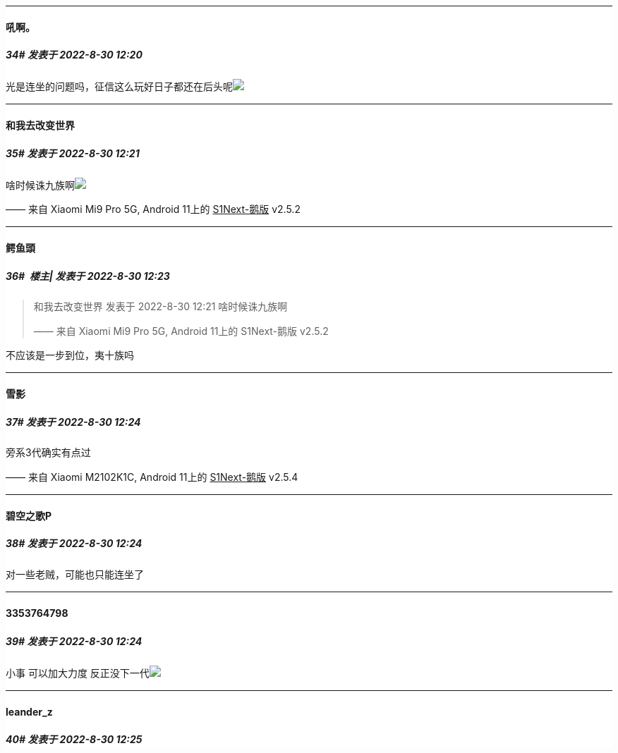 *****

####  吼啊。  
##### 34#       发表于 2022-8-30 12:20

光是连坐的问题吗，征信这么玩好日子都还在后头呢<img src="https://static.saraba1st.com/image/smiley/face2017/065.png" referrerpolicy="no-referrer">

*****

####  和我去改变世界  
##### 35#       发表于 2022-8-30 12:21

啥时候诛九族啊<img src="https://static.saraba1st.com/image/smiley/face2017/020.png" referrerpolicy="no-referrer">

—— 来自 Xiaomi Mi9 Pro 5G, Android 11上的 [S1Next-鹅版](https://github.com/ykrank/S1-Next/releases) v2.5.2

*****

####  鳄鱼頭  
##### 36#         楼主| 发表于 2022-8-30 12:23

<blockquote>和我去改变世界 发表于 2022-8-30 12:21
啥时候诛九族啊

—— 来自 Xiaomi Mi9 Pro 5G, Android 11上的 S1Next-鹅版 v2.5.2</blockquote>
不应该是一步到位，夷十族吗

*****

####  雪影  
##### 37#       发表于 2022-8-30 12:24

旁系3代确实有点过

—— 来自 Xiaomi M2102K1C, Android 11上的 [S1Next-鹅版](https://github.com/ykrank/S1-Next/releases) v2.5.4

*****

####  碧空之歌P  
##### 38#       发表于 2022-8-30 12:24

对一些老贼，可能也只能连坐了

*****

####  3353764798  
##### 39#       发表于 2022-8-30 12:24

小事 可以加大力度 反正没下一代<img src="https://static.saraba1st.com/image/smiley/face2017/066.png" referrerpolicy="no-referrer">

*****

####  leander_z  
##### 40#       发表于 2022-8-30 12:25
